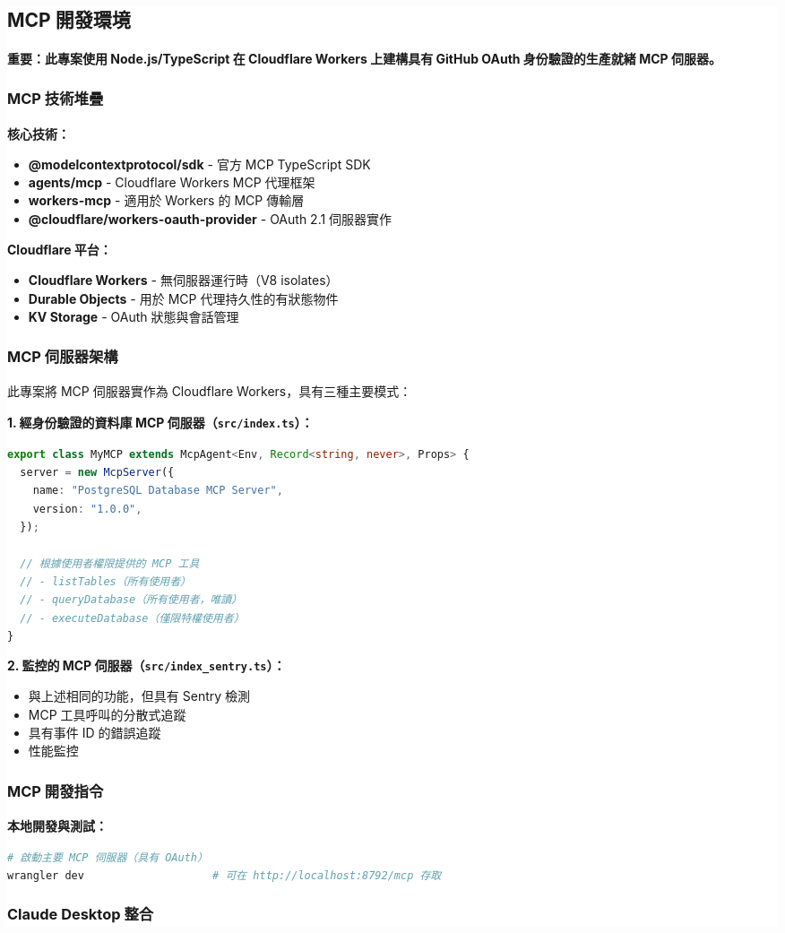 ## MCP 開發環境

**重要：此專案使用 Node.js/TypeScript 在 Cloudflare Workers 上建構具有 GitHub OAuth 身份驗證的生產就緒 MCP 伺服器。**

### MCP 技術堆疊

**核心技術：**

- **@modelcontextprotocol/sdk** - 官方 MCP TypeScript SDK
- **agents/mcp** - Cloudflare Workers MCP 代理框架
- **workers-mcp** - 適用於 Workers 的 MCP 傳輸層
- **@cloudflare/workers-oauth-provider** - OAuth 2.1 伺服器實作

**Cloudflare 平台：**

- **Cloudflare Workers** - 無伺服器運行時（V8 isolates）
- **Durable Objects** - 用於 MCP 代理持久性的有狀態物件
- **KV Storage** - OAuth 狀態與會話管理

### MCP 伺服器架構

此專案將 MCP 伺服器實作為 Cloudflare Workers，具有三種主要模式：

**1. 經身份驗證的資料庫 MCP 伺服器（`src/index.ts`）：**

```typescript
export class MyMCP extends McpAgent<Env, Record<string, never>, Props> {
  server = new McpServer({
    name: "PostgreSQL Database MCP Server",
    version: "1.0.0",
  });

  // 根據使用者權限提供的 MCP 工具
  // - listTables（所有使用者）
  // - queryDatabase（所有使用者，唯讀）
  // - executeDatabase（僅限特權使用者）
}
```

**2. 監控的 MCP 伺服器（`src/index_sentry.ts`）：**

- 與上述相同的功能，但具有 Sentry 檢測
- MCP 工具呼叫的分散式追蹤
- 具有事件 ID 的錯誤追蹤
- 性能監控

### MCP 開發指令

**本地開發與測試：**

```bash
# 啟動主要 MCP 伺服器（具有 OAuth）
wrangler dev                    # 可在 http://localhost:8792/mcp 存取
```

### Claude Desktop 整合
